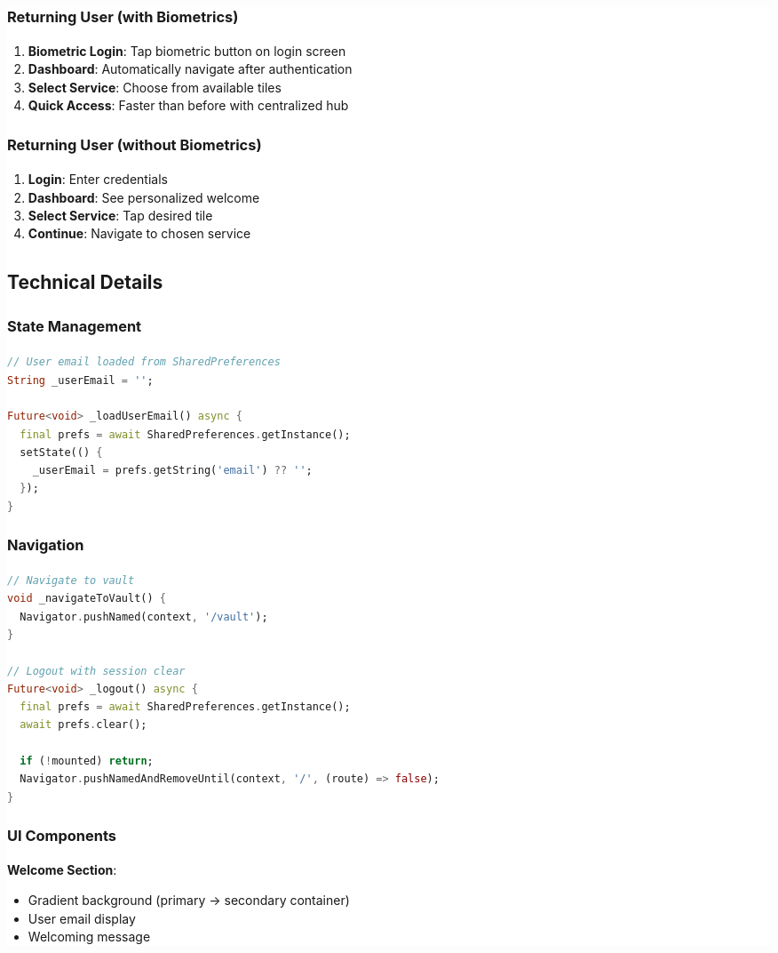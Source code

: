 ### Returning User (with Biometrics)

1. **Biometric Login**: Tap biometric button on login screen
2. **Dashboard**: Automatically navigate after authentication
3. **Select Service**: Choose from available tiles
4. **Quick Access**: Faster than before with centralized hub

### Returning User (without Biometrics)

1. **Login**: Enter credentials
2. **Dashboard**: See personalized welcome
3. **Select Service**: Tap desired tile
4. **Continue**: Navigate to chosen service

## Technical Details

### State Management

```dart
// User email loaded from SharedPreferences
String _userEmail = '';

Future<void> _loadUserEmail() async {
  final prefs = await SharedPreferences.getInstance();
  setState(() {
    _userEmail = prefs.getString('email') ?? '';
  });
}
```

### Navigation

```dart
// Navigate to vault
void _navigateToVault() {
  Navigator.pushNamed(context, '/vault');
}

// Logout with session clear
Future<void> _logout() async {
  final prefs = await SharedPreferences.getInstance();
  await prefs.clear();

  if (!mounted) return;
  Navigator.pushNamedAndRemoveUntil(context, '/', (route) => false);
}
```

### UI Components

**Welcome Section**:
- Gradient background (primary → secondary container)
- User email display
- Welcoming message
